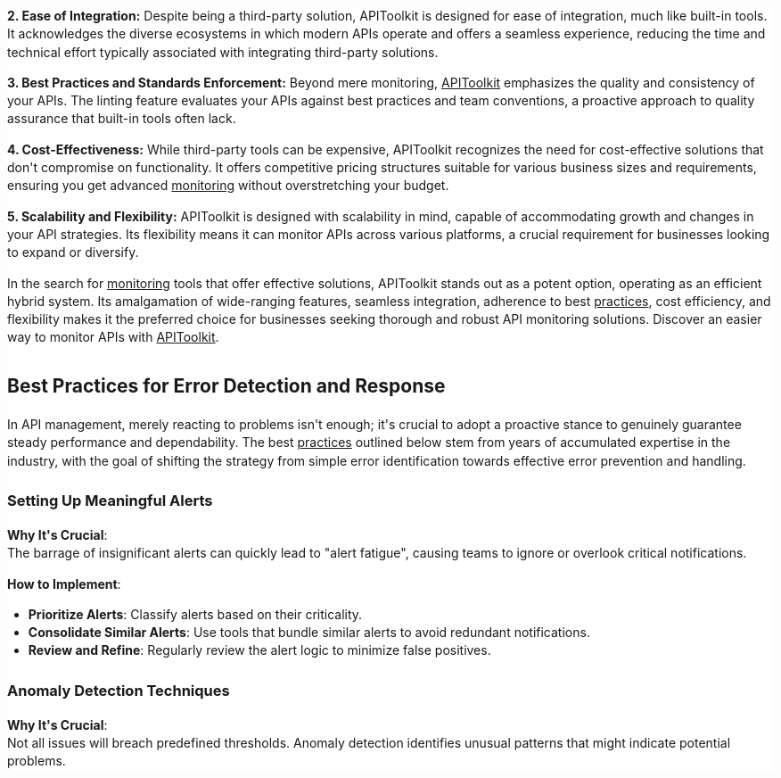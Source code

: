 **2. Ease of Integration:**
Despite being a third-party solution, APIToolkit is designed for ease of integration, much like built-in tools. It acknowledges the diverse ecosystems in which modern APIs operate and offers a seamless experience, reducing the time and technical effort typically associated with integrating third-party solutions.

**3. Best Practices and Standards Enforcement:**
Beyond mere monitoring, [APIToolkit](https://apitoolkit.io/) emphasizes the quality and consistency of your APIs. The linting feature evaluates your APIs against best practices and team conventions, a proactive approach to quality assurance that built-in tools often lack.

**4. Cost-Effectiveness:**
While third-party tools can be expensive, APIToolkit recognizes the need for cost-effective solutions that don't compromise on functionality. It offers competitive pricing structures suitable for various business sizes and requirements, ensuring you get advanced [monitoring](https://apitoolkit.io/blog/rum-vs-synthetic-monitoring/) without overstretching your budget.

**5. Scalability and Flexibility:**
APIToolkit is designed with scalability in mind, capable of accommodating growth and changes in your API strategies. Its flexibility means it can monitor APIs across various platforms, a crucial requirement for businesses looking to expand or diversify.

In the search for [monitoring](https://apitoolkit.io/blog/rum-vs-synthetic-monitoring/) tools that offer effective solutions, APIToolkit stands out as a potent option, operating as an efficient hybrid system. Its amalgamation of wide-ranging features, seamless integration, adherence to best [practices](https://apitoolkit.io/blog/web-api-performance/), cost efficiency, and flexibility makes it the preferred choice for businesses seeking thorough and robust API monitoring solutions. Discover an easier way to monitor APIs with [APIToolkit](https://www.apitoolkit.io).

## Best Practices for Error Detection and Response

In API management, merely reacting to problems isn't enough; it's crucial to adopt a proactive stance to genuinely guarantee steady performance and dependability. The best [practices](https://apitoolkit.io/blog/web-api-performance/) outlined below stem from years of accumulated expertise in the industry, with the goal of shifting the strategy from simple error identification towards effective error prevention and handling.

### Setting Up Meaningful Alerts

**Why It's Crucial**:  
The barrage of insignificant alerts can quickly lead to "alert fatigue", causing teams to ignore or overlook critical notifications.

**How to Implement**:

- **Prioritize Alerts**: Classify alerts based on their criticality.
- **Consolidate Similar Alerts**: Use tools that bundle similar alerts to avoid redundant notifications.
- **Review and Refine**: Regularly review the alert logic to minimize false positives.

### Anomaly Detection Techniques

**Why It's Crucial**:  
Not all issues will breach predefined thresholds. Anomaly detection identifies unusual patterns that might indicate potential problems.
